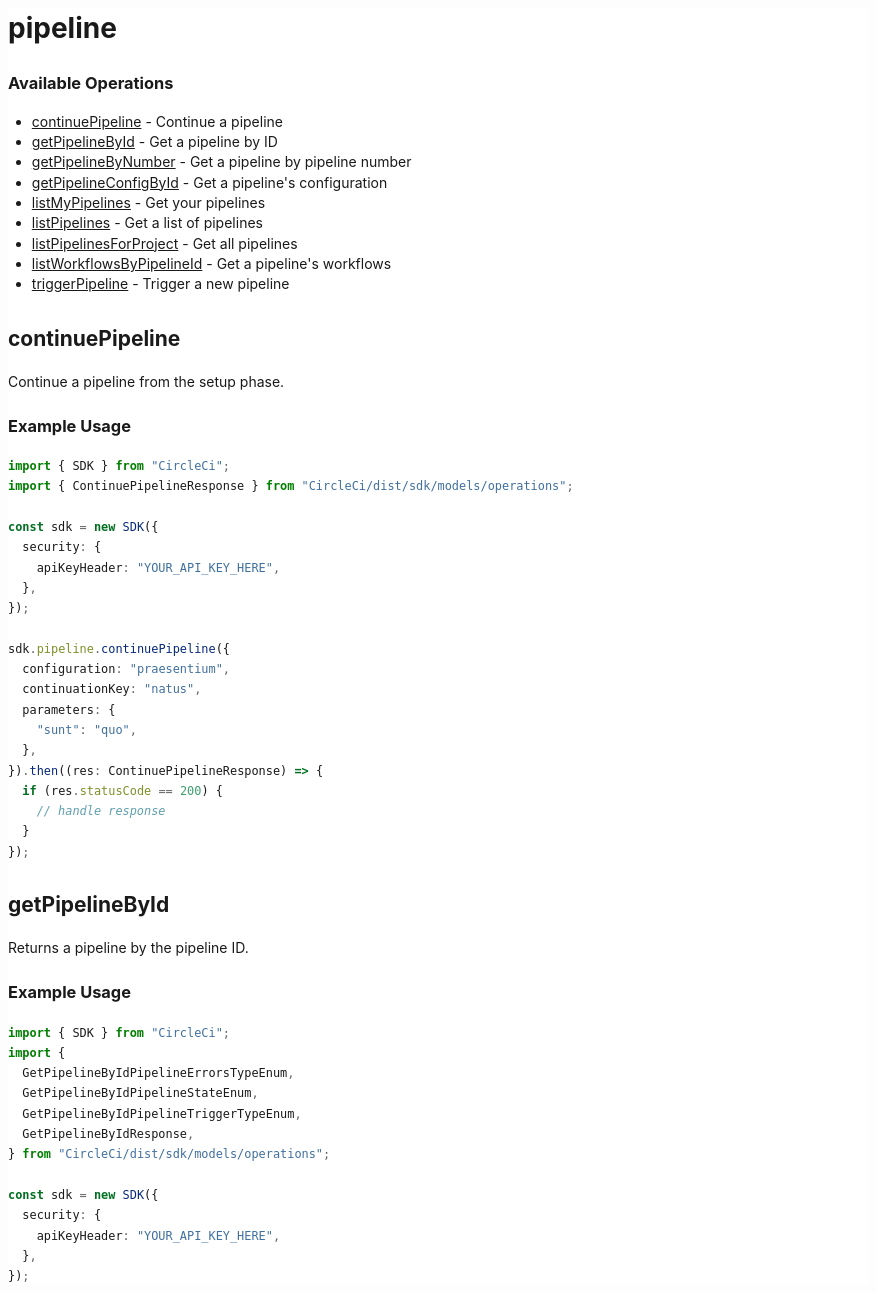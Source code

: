 # pipeline

### Available Operations

* [continuePipeline](#continuepipeline) - Continue a pipeline
* [getPipelineById](#getpipelinebyid) - Get a pipeline by ID
* [getPipelineByNumber](#getpipelinebynumber) - Get a pipeline by pipeline number
* [getPipelineConfigById](#getpipelineconfigbyid) - Get a pipeline's configuration
* [listMyPipelines](#listmypipelines) - Get your pipelines
* [listPipelines](#listpipelines) - Get a list of pipelines
* [listPipelinesForProject](#listpipelinesforproject) - Get all pipelines
* [listWorkflowsByPipelineId](#listworkflowsbypipelineid) - Get a pipeline's workflows
* [triggerPipeline](#triggerpipeline) - Trigger a new pipeline

## continuePipeline

Continue a pipeline from the setup phase.

### Example Usage

```typescript
import { SDK } from "CircleCi";
import { ContinuePipelineResponse } from "CircleCi/dist/sdk/models/operations";

const sdk = new SDK({
  security: {
    apiKeyHeader: "YOUR_API_KEY_HERE",
  },
});

sdk.pipeline.continuePipeline({
  configuration: "praesentium",
  continuationKey: "natus",
  parameters: {
    "sunt": "quo",
  },
}).then((res: ContinuePipelineResponse) => {
  if (res.statusCode == 200) {
    // handle response
  }
});
```

## getPipelineById

Returns a pipeline by the pipeline ID.

### Example Usage

```typescript
import { SDK } from "CircleCi";
import {
  GetPipelineByIdPipelineErrorsTypeEnum,
  GetPipelineByIdPipelineStateEnum,
  GetPipelineByIdPipelineTriggerTypeEnum,
  GetPipelineByIdResponse,
} from "CircleCi/dist/sdk/models/operations";

const sdk = new SDK({
  security: {
    apiKeyHeader: "YOUR_API_KEY_HERE",
  },
});
```